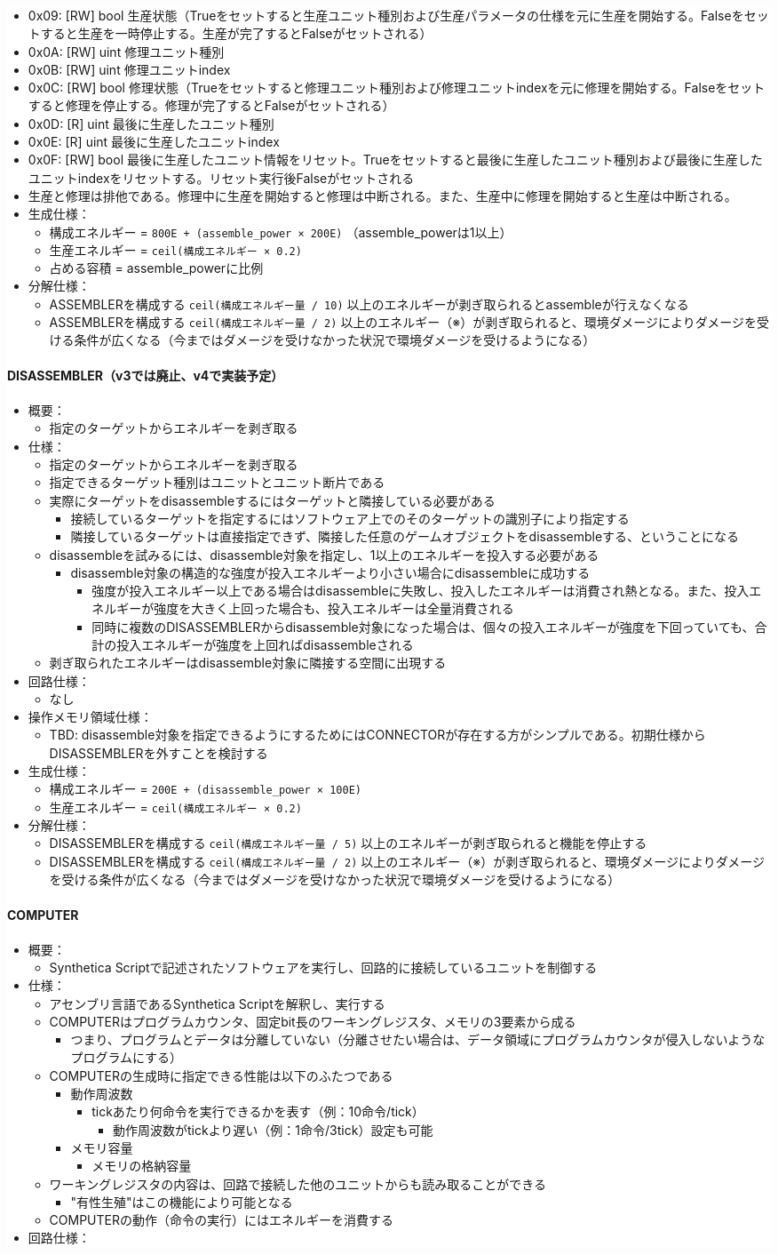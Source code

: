   - 0x09: [RW] bool 生産状態（Trueをセットすると生産ユニット種別および生産パラメータの仕様を元に生産を開始する。Falseをセットすると生産を一時停止する。生産が完了するとFalseがセットされる）
  - 0x0A: [RW] uint 修理ユニット種別
  - 0x0B: [RW] uint 修理ユニットindex
  - 0x0C: [RW] bool 修理状態（Trueをセットすると修理ユニット種別および修理ユニットindexを元に修理を開始する。Falseをセットすると修理を停止する。修理が完了するとFalseがセットされる）
  - 0x0D: [R] uint 最後に生産したユニット種別
  - 0x0E: [R] uint 最後に生産したユニットindex
  - 0x0F: [RW] bool 最後に生産したユニット情報をリセット。Trueをセットすると最後に生産したユニット種別および最後に生産したユニットindexをリセットする。リセット実行後Falseがセットされる
  - 生産と修理は排他である。修理中に生産を開始すると修理は中断される。また、生産中に修理を開始すると生産は中断される。
- 生成仕様：
  - 構成エネルギー = `800E + (assemble_power × 200E)` （assemble_powerは1以上）
  - 生産エネルギー = `ceil(構成エネルギー × 0.2)`
  - 占める容積 = assemble_powerに比例
- 分解仕様：
  - ASSEMBLERを構成する `ceil(構成エネルギー量 / 10)` 以上のエネルギーが剥ぎ取られるとassembleが行えなくなる
  - ASSEMBLERを構成する `ceil(構成エネルギー量 / 2)` 以上のエネルギー（※）が剥ぎ取られると、環境ダメージによりダメージを受ける条件が広くなる（今まではダメージを受けなかった状況で環境ダメージを受けるようになる）

#### DISASSEMBLER（v3では廃止、v4で実装予定）

- 概要：
  - 指定のターゲットからエネルギーを剥ぎ取る
- 仕様：
  - 指定のターゲットからエネルギーを剥ぎ取る
  - 指定できるターゲット種別はユニットとユニット断片である
  - 実際にターゲットをdisassembleするにはターゲットと隣接している必要がある
    - 接続しているターゲットを指定するにはソフトウェア上でのそのターゲットの識別子により指定する
    - 隣接しているターゲットは直接指定できず、隣接した任意のゲームオブジェクトをdisassembleする、ということになる
  - disassembleを試みるには、disassemble対象を指定し、1以上のエネルギーを投入する必要がある
    - disassemble対象の構造的な強度が投入エネルギーより小さい場合にdisassembleに成功する
      - 強度が投入エネルギー以上である場合はdisassembleに失敗し、投入したエネルギーは消費され熱となる。また、投入エネルギーが強度を大きく上回った場合も、投入エネルギーは全量消費される
      - 同時に複数のDISASSEMBLERからdisassemble対象になった場合は、個々の投入エネルギーが強度を下回っていても、合計の投入エネルギーが強度を上回ればdisassembleされる
  - 剥ぎ取られたエネルギーはdisassemble対象に隣接する空間に出現する
- 回路仕様：
  - なし
- 操作メモリ領域仕様：
  - TBD: disassemble対象を指定できるようにするためにはCONNECTORが存在する方がシンプルである。初期仕様からDISASSEMBLERを外すことを検討する
- 生成仕様：
  - 構成エネルギー = `200E + (disassemble_power × 100E)`
  - 生産エネルギー = `ceil(構成エネルギー × 0.2)`
- 分解仕様：
  - DISASSEMBLERを構成する `ceil(構成エネルギー量 / 5)` 以上のエネルギーが剥ぎ取られると機能を停止する
  - DISASSEMBLERを構成する `ceil(構成エネルギー量 / 2)` 以上のエネルギー（※）が剥ぎ取られると、環境ダメージによりダメージを受ける条件が広くなる（今まではダメージを受けなかった状況で環境ダメージを受けるようになる）

#### COMPUTER

- 概要：
  - Synthetica Scriptで記述されたソフトウェアを実行し、回路的に接続しているユニットを制御する
- 仕様：
  - アセンブリ言語であるSynthetica Scriptを解釈し、実行する
  - COMPUTERはプログラムカウンタ、固定bit長のワーキングレジスタ、メモリの3要素から成る
    - つまり、プログラムとデータは分離していない（分離させたい場合は、データ領域にプログラムカウンタが侵入しないようなプログラムにする）
  - COMPUTERの生成時に指定できる性能は以下のふたつである
    - 動作周波数
      - tickあたり何命令を実行できるかを表す（例：10命令/tick）
        - 動作周波数がtickより遅い（例：1命令/3tick）設定も可能
    - メモリ容量
      - メモリの格納容量
  - ワーキングレジスタの内容は、回路で接続した他のユニットからも読み取ることができる
    - "有性生殖"はこの機能により可能となる
  - COMPUTERの動作（命令の実行）にはエネルギーを消費する
- 回路仕様：